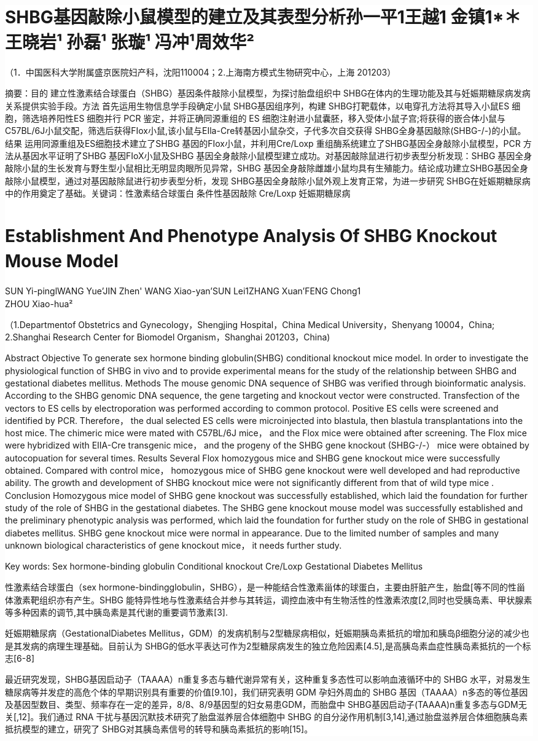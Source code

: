 # SHBG基因敲除小鼠模型的建立及其表型分析孙一平1王越1 金镇1\*＊王晓岩¹ 孙磊¹ 张璇¹ 冯冲¹周效华²

（1．中国医科大学附属盛京医院妇产科，沈阳110004；2.上海南方模式生物研究中心，上海 201203）

摘要：目的 建立性激素结合球蛋白（SHBG）基因条件敲除小鼠模型，为探讨胎盘组织中 SHBG在体内的生理功能及其与妊娠期糖尿病发病关系提供实验手段。方法 首先运用生物信息学手段确定小鼠 SHBG基因组序列，构建 SHBG打靶载体，以电穿孔方法将其导入小鼠ES 细胞，筛选培养阳性ES 细胞并行 PCR 鉴定，并将正确同源重组的 ES 细胞注射进小鼠囊胚，移入受体小鼠子宫;将获得的嵌合体小鼠与C57BL/6J小鼠交配，筛选后获得FIox小鼠,该小鼠与EIla-Cre转基因小鼠杂交，子代多次自交获得 SHBG全身基因敲除(SHBG-/-)的小鼠。结果 运用同源重组及ES细胞技术建立了SHBG 基因的FIox小鼠，并利用Cre/Loxp 重组酶系统建立了SHBG基因全身敲除小鼠模型，PCR 方法从基因水平证明了SHBG 基因FIoX小鼠及SHBG 基因全身敲除小鼠模型建立成功。对基因敲除鼠进行初步表型分析发现：SHBG 基因全身敲除小鼠的生长发育与野生型小鼠相比无明显肉眼所见异常，SHBG 基因全身敲除雌雄小鼠均具有生殖能力。结论成功建立SHBG基因全身敲除小鼠模型，通过对基因敲除鼠进行初步表型分析，发现 SHBG基因全身敲除小鼠外观上发育正常，为进一步研究 SHBG在妊娠期糖尿病中的作用奠定了基础。关键词：性激素结合球蛋白 条件性基因敲除 Cre/Loxp 妊娠期糖尿病

# Establishment And Phenotype Analysis Of SHBG Knockout Mouse Model

SUN Yi-pinglWANG Yue’JIN Zhen' WANG Xiao-yan’SUN Lei1ZHANG Xuan’FENG Chong1   
ZHOU Xiao-hua²

（1.Departmentof Obstetrics and Gynecology，Shengjing Hospital，China Medical University，Shenyang 10004，China; 2.Shanghai Research Center for Biomodel Organism，Shanghai 201203，China)

Abstract Objective To generate sex hormone binding globulin(SHBG) conditional knockout mice model. In order to investigate the physiological function of SHBG in vivo and to provide experimental means for the study of the relationship between SHBG and gestational diabetes mellitus. Methods The mouse genomic DNA sequence of SHBG was verified through bioinformatic analysis. According to the SHBG genomic DNA sequence, the gene targeting and knockout vector were constructed. Transfection of the vectors to ES cells by electroporation was performed according to common protocol. Positive ES cells were screened and identified by PCR. Therefore， the dual selected ES cells were microinjected into blastula, then blastula transplantations into the host mice. The chimeric mice were mated with C57BL/6J mice， and the Flox mice were obtained after screening. The Flox mice were hybridized with EIIA-Cre transgenic mice， and the progeny of the SHBG gene knockout (SHBG-/-） mice were obtained by autocopuation for several times. Results Several Flox homozygous mice and SHBG gene knockout mice were successfully obtained. Compared with control mice， homozygous mice of SHBG gene knockout were well developed and had reproductive ability. The growth and development of SHBG knockout mice were not significantly different from that of wild type mice . Conclusion Homozygous mice model of SHBG gene knockout was successfully established, which laid the foundation for further study of the role of SHBG in the gestational diabetes. The SHBG gene knockout mouse model was successfully established and the preliminary phenotypic analysis was performed, which laid the foundation for further study on the role of SHBG in gestational diabetes mellitus. SHBG gene knockout mice were normal in appearance. Due to the limited number of samples and many unknown biological characteristics of gene knockout mice， it needs further study.

Key words: Sex hormone-binding globulin Conditional knockout Cre/Loxp Gestational Diabetes Mellitus

性激素结合球蛋白（sex hormone-bindingglobulin，SHBG），是一种能结合性激素甾体的球蛋白，主要由肝脏产生，胎盘[等不同的性甾体激素靶组织亦有产生。SHBG 能特异性地与性激素结合并参与其转运，调控血液中有生物活性的性激素浓度[2,同时也受胰岛素、甲状腺素等多种因素的调节,其中胰岛素是其代谢的重要调节激素[3].

妊娠期糖尿病（GestationalDiabetes Mellitus，GDM）的发病机制与2型糖尿病相似，妊娠期胰岛素抵抗的增加和胰岛β细胞分泌的减少也是其发病的病理生理基础。目前认为 SHBG的低水平表达可作为2型糖尿病发生的独立危险因素[4.5],是高胰岛素血症性胰岛素抵抗的一个标志[6-8]

最近研究发现，SHBG基因启动子（TAAAA）n重复多态与糖代谢异常有关，这种重复多态性可以影响血液循环中的 SHBG 水平，对易发生糖尿病等并发症的高危个体的早期识别具有重要的价值[9.10]，我们研究表明 GDM 孕妇外周血的 SHBG 基因（TAAAA）n多态的等位基因及基因型数目、类型、频率存在一定的差异，8/8、8/9基因型的妇女易患GDM，而胎盘中 SHBG基因启动子(TAAAA)n重复多态与GDM无关[,12]。我们通过 RNA 干扰与基因沉默技术研究了胎盘滋养层合体细胞中 SHBG 的自分泌作用机制[3,14],通过胎盘滋养层合体细胞胰岛素抵抗模型的建立，研究了 SHBG对其胰岛素信号的转导和胰岛素抵抗的影响[15]。
